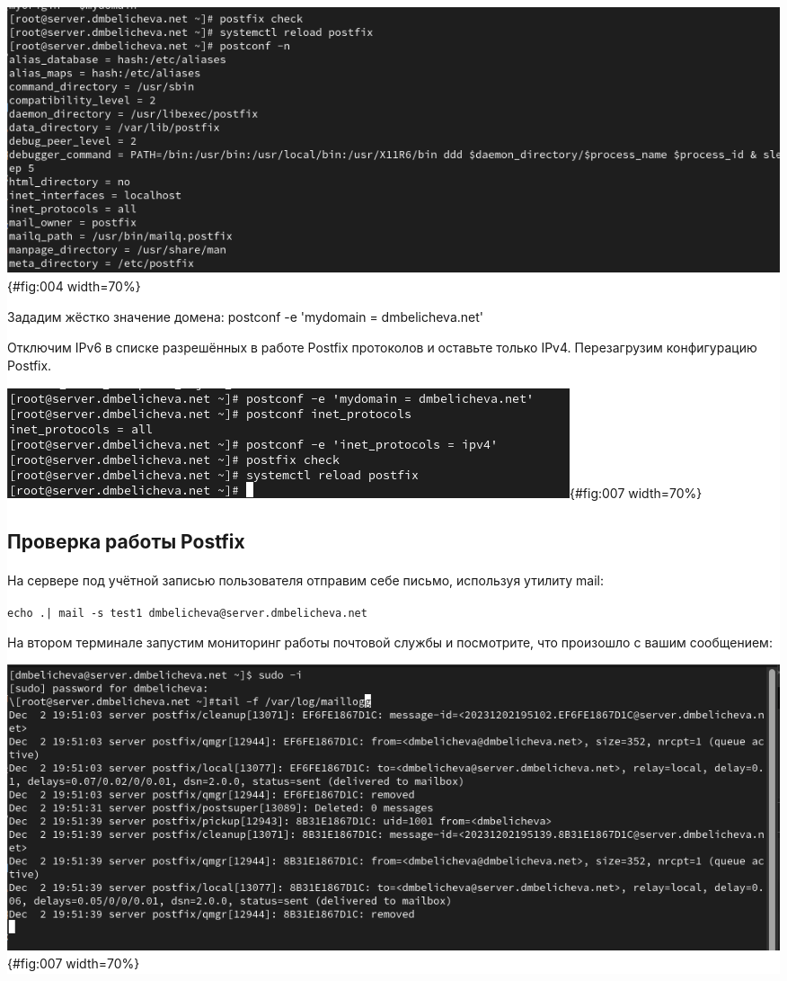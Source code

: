 ![Изменение параметров Postfix](image/6.png){#fig:004 width=70%}

Зададим жёстко значение домена:
postconf -e 'mydomain = dmbelicheva.net'

Отключим IPv6 в списке разрешённых в работе Postfix протоколов и оставьте только
IPv4. Перезагрузим конфигурацию Postfix.

![Изменение параметров Postfix](image/7.png){#fig:007 width=70%}


## Проверка работы Postfix

На сервере под учётной записью пользователя отправим себе письмо, используя
утилиту mail:

`echo .| mail -s test1 dmbelicheva@server.dmbelicheva.net`

На втором терминале запустим мониторинг работы почтовой службы и посмотрите,
что произошло с вашим сообщением:

![мониторинг работы почтовой службы](image/8.png){#fig:007 width=70%}
